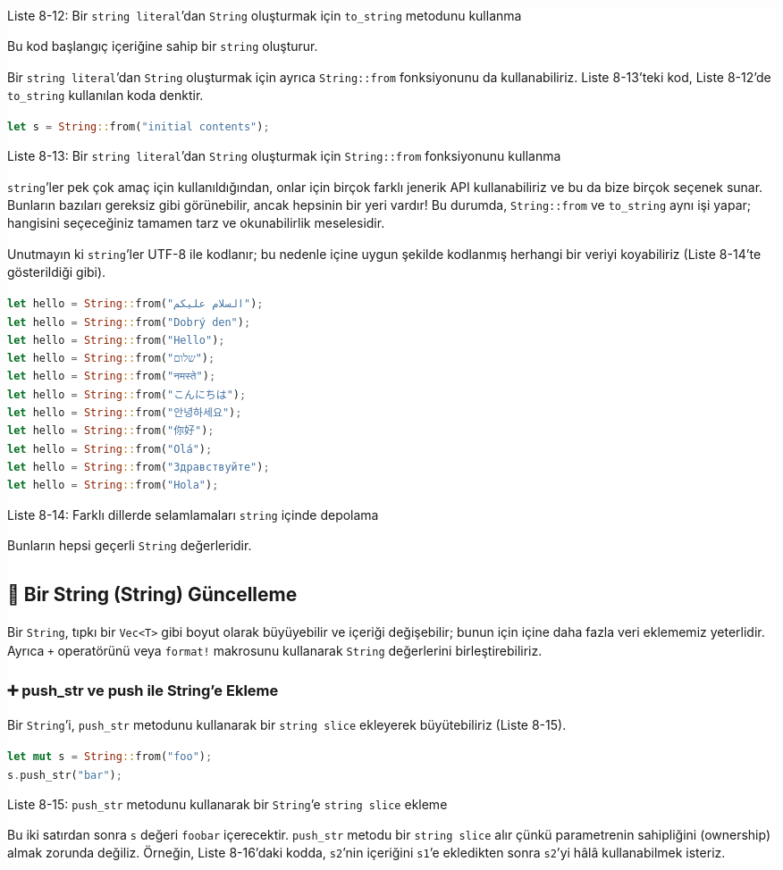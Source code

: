 Liste 8-12: Bir `string literal`’dan `String` oluşturmak için `to_string` metodunu kullanma

Bu kod başlangıç içeriğine sahip bir `string` oluşturur.

Bir `string literal`’dan `String` oluşturmak için ayrıca `String::from` fonksiyonunu da kullanabiliriz. Liste 8-13’teki kod, Liste 8-12’de `to_string` kullanılan koda denktir.

```rust
let s = String::from("initial contents");
```

Liste 8-13: Bir `string literal`’dan `String` oluşturmak için `String::from` fonksiyonunu kullanma

`string`’ler pek çok amaç için kullanıldığından, onlar için birçok farklı jenerik API kullanabiliriz ve bu da bize birçok seçenek sunar. Bunların bazıları gereksiz gibi görünebilir, ancak hepsinin bir yeri vardır! Bu durumda, `String::from` ve `to_string` aynı işi yapar; hangisini seçeceğiniz tamamen tarz ve okunabilirlik meselesidir.

Unutmayın ki `string`’ler UTF-8 ile kodlanır; bu nedenle içine uygun şekilde kodlanmış herhangi bir veriyi koyabiliriz (Liste 8-14’te gösterildiği gibi).

```rust
let hello = String::from("السلام عليكم");
let hello = String::from("Dobrý den");
let hello = String::from("Hello");
let hello = String::from("שלום");
let hello = String::from("नमस्ते");
let hello = String::from("こんにちは");
let hello = String::from("안녕하세요");
let hello = String::from("你好");
let hello = String::from("Olá");
let hello = String::from("Здравствуйте");
let hello = String::from("Hola");
```

Liste 8-14: Farklı dillerde selamlamaları `string` içinde depolama

Bunların hepsi geçerli `String` değerleridir.
## 🔄 Bir String (String) Güncelleme

Bir `String`, tıpkı bir `Vec<T>` gibi boyut olarak büyüyebilir ve içeriği değişebilir; bunun için içine daha fazla veri eklememiz yeterlidir. Ayrıca `+` operatörünü veya `format!` makrosunu kullanarak `String` değerlerini birleştirebiliriz.

### ➕ push\_str ve push ile String’e Ekleme

Bir `String`’i, `push_str` metodunu kullanarak bir `string slice` ekleyerek büyütebiliriz (Liste 8-15).

```rust
let mut s = String::from("foo");
s.push_str("bar");
```

Liste 8-15: `push_str` metodunu kullanarak bir `String`’e `string slice` ekleme

Bu iki satırdan sonra `s` değeri `foobar` içerecektir. `push_str` metodu bir `string slice` alır çünkü parametrenin sahipliğini (ownership) almak zorunda değiliz. Örneğin, Liste 8-16’daki kodda, `s2`’nin içeriğini `s1`’e ekledikten sonra `s2`’yi hâlâ kullanabilmek isteriz.
